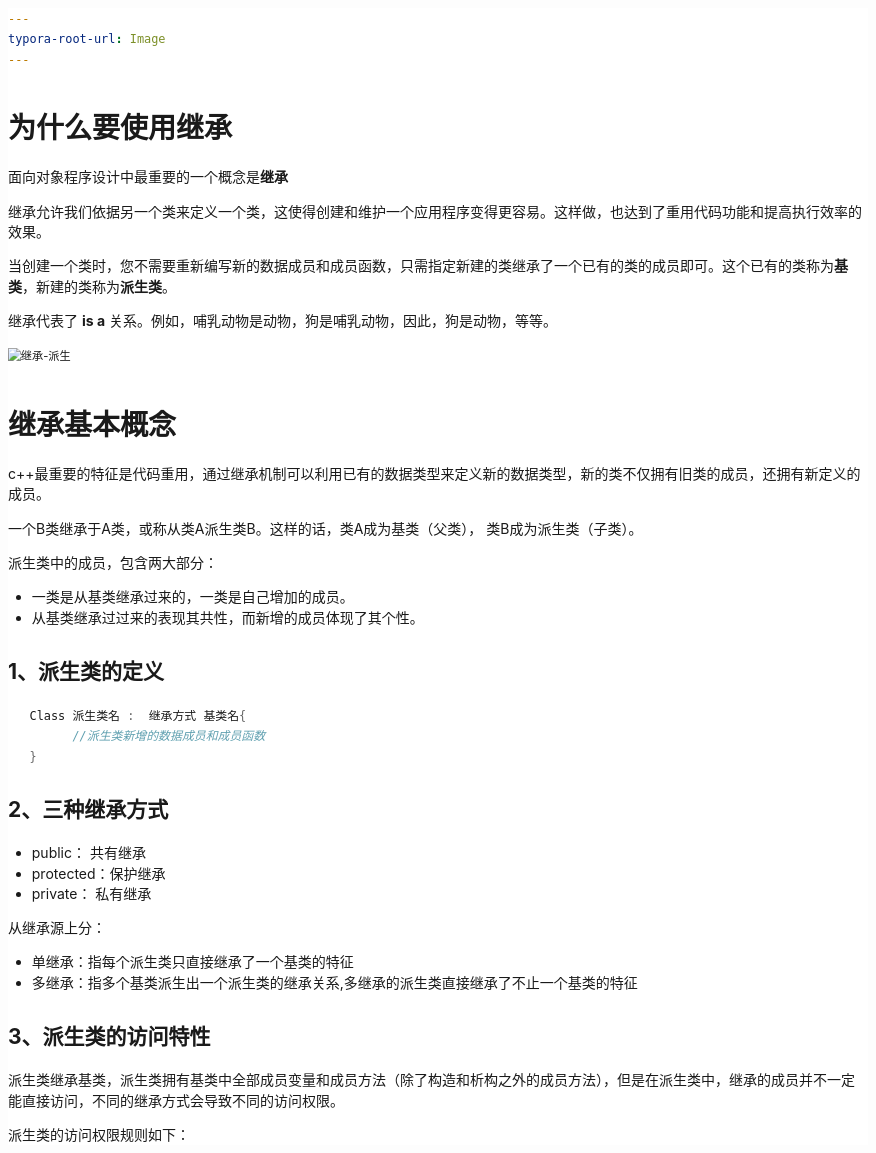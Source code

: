 ```yaml
---
typora-root-url: Image
---
```


# 为什么要使用继承

面向对象程序设计中最重要的一个概念是**继承**

继承允许我们依据另一个类来定义一个类，这使得创建和维护一个应用程序变得更容易。这样做，也达到了重用代码功能和提高执行效率的效果。

当创建一个类时，您不需要重新编写新的数据成员和成员函数，只需指定新建的类继承了一个已有的类的成员即可。这个已有的类称为**基类**，新建的类称为**派生类**。

继承代表了 **is a** 关系。例如，哺乳动物是动物，狗是哺乳动物，因此，狗是动物，等等。

<img src="/继承-派生.png" alt="继承-派生" style="zoom:80%;" />

# 继承基本概念

c++最重要的特征是代码重用，通过继承机制可以利用已有的数据类型来定义新的数据类型，新的类不仅拥有旧类的成员，还拥有新定义的成员。

一个B类继承于A类，或称从类A派生类B。这样的话，类A成为基类（父类）， 类B成为派生类（子类）。

派生类中的成员，包含两大部分：

* 一类是从基类继承过来的，一类是自己增加的成员。
* 从基类继承过过来的表现其共性，而新增的成员体现了其个性。

## 1、派生类的定义

```c++
   Class 派生类名 :  继承方式 基类名{
         //派生类新增的数据成员和成员函数
   }
```

## 2、三种继承方式

* public：      共有继承
* protected：保护继承
* private：    私有继承

从继承源上分：

* 单继承：指每个派生类只直接继承了一个基类的特征
* 多继承：指多个基类派生出一个派生类的继承关系,多继承的派生类直接继承了不止一个基类的特征

## 3、派生类的访问特性

派生类继承基类，派生类拥有基类中全部成员变量和成员方法（除了构造和析构之外的成员方法），但是在派生类中，继承的成员并不一定能直接访问，不同的继承方式会导致不同的访问权限。

派生类的访问权限规则如下：

